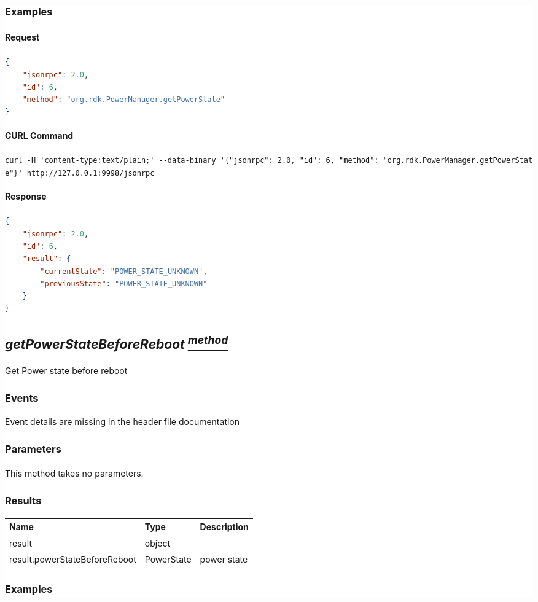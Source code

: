 ### Examples


#### Request

```json
{
    "jsonrpc": 2.0,
    "id": 6,
    "method": "org.rdk.PowerManager.getPowerState"
}
```


#### CURL Command

```curl
curl -H 'content-type:text/plain;' --data-binary '{"jsonrpc": 2.0, "id": 6, "method": "org.rdk.PowerManager.getPowerState"}' http://127.0.0.1:9998/jsonrpc
```


#### Response

```json
{
    "jsonrpc": 2.0,
    "id": 6,
    "result": {
        "currentState": "POWER_STATE_UNKNOWN",
        "previousState": "POWER_STATE_UNKNOWN"
    }
}
```

<a id="method.getPowerStateBeforeReboot"></a>
## *getPowerStateBeforeReboot [<sup>method</sup>](#head.Methods)*

Get Power state before reboot

### Events
Event details are missing in the header file documentation 
### Parameters
This method takes no parameters.
### Results
| Name | Type | Description |
| :-------- | :-------- | :-------- |
| result | object |  |
| result.powerStateBeforeReboot | PowerState | power state |

### Examples
